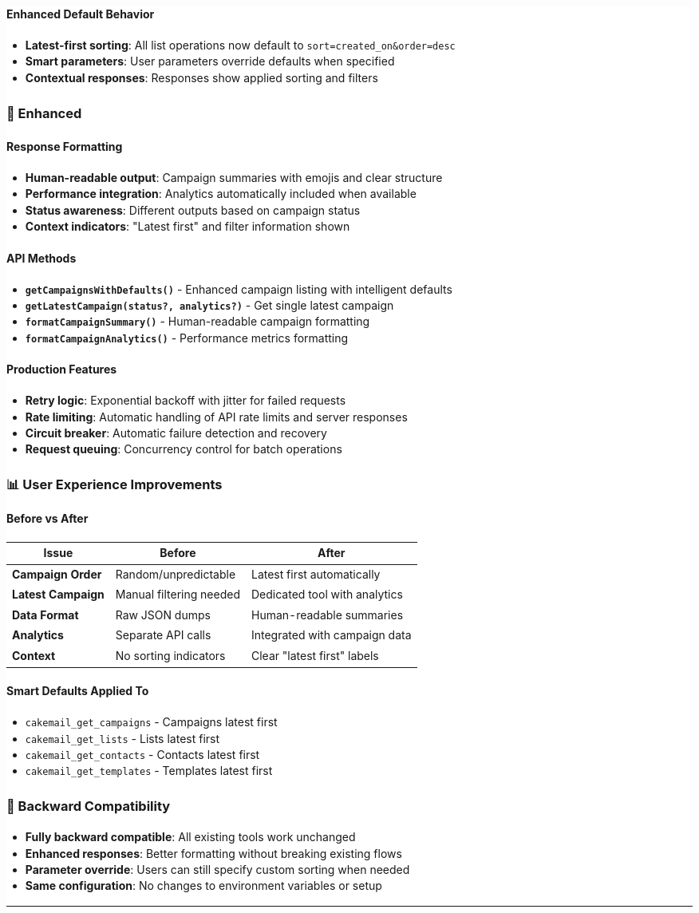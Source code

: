 #### **Enhanced Default Behavior**
- **Latest-first sorting**: All list operations now default to `sort=created_on&order=desc`
- **Smart parameters**: User parameters override defaults when specified
- **Contextual responses**: Responses show applied sorting and filters

### 🔧 Enhanced

#### **Response Formatting**
- **Human-readable output**: Campaign summaries with emojis and clear structure
- **Performance integration**: Analytics automatically included when available
- **Status awareness**: Different outputs based on campaign status
- **Context indicators**: "Latest first" and filter information shown

#### **API Methods**
- **`getCampaignsWithDefaults()`** - Enhanced campaign listing with intelligent defaults
- **`getLatestCampaign(status?, analytics?)`** - Get single latest campaign
- **`formatCampaignSummary()`** - Human-readable campaign formatting
- **`formatCampaignAnalytics()`** - Performance metrics formatting

#### **Production Features**
- **Retry logic**: Exponential backoff with jitter for failed requests
- **Rate limiting**: Automatic handling of API rate limits and server responses
- **Circuit breaker**: Automatic failure detection and recovery
- **Request queuing**: Concurrency control for batch operations

### 📊 User Experience Improvements

#### **Before vs After**
| Issue | Before | After |
|-------|--------|---------|
| **Campaign Order** | Random/unpredictable | Latest first automatically |
| **Latest Campaign** | Manual filtering needed | Dedicated tool with analytics |
| **Data Format** | Raw JSON dumps | Human-readable summaries |
| **Analytics** | Separate API calls | Integrated with campaign data |
| **Context** | No sorting indicators | Clear "latest first" labels |

#### **Smart Defaults Applied To**
- `cakemail_get_campaigns` - Campaigns latest first
- `cakemail_get_lists` - Lists latest first
- `cakemail_get_contacts` - Contacts latest first  
- `cakemail_get_templates` - Templates latest first

### 🔄 Backward Compatibility
- **Fully backward compatible**: All existing tools work unchanged
- **Enhanced responses**: Better formatting without breaking existing flows
- **Parameter override**: Users can still specify custom sorting when needed
- **Same configuration**: No changes to environment variables or setup

---
